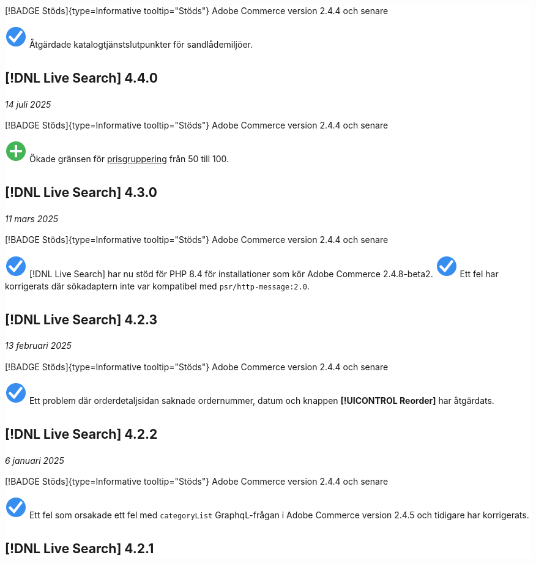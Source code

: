 [!BADGE Stöds]{type=Informative tooltip="Stöds"} Adobe Commerce version 2.4.4 och senare

![Korrigera](../assets/fix.svg) Åtgärdade katalogtjänstslutpunkter för sandlådemiljöer.

## [!DNL Live Search] 4.4.0

_14 juli 2025_

[!BADGE Stöds]{type=Informative tooltip="Stöds"} Adobe Commerce version 2.4.4 och senare

![Nytt](../assets/new.svg) Ökade gränsen för [prisgruppering](./settings.md#price-faceting) från 50 till 100.

## [!DNL Live Search] 4.3.0

_11 mars 2025_

[!BADGE Stöds]{type=Informative tooltip="Stöds"} Adobe Commerce version 2.4.4 och senare

![Korrigera](../assets/fix.svg) [!DNL Live Search] har nu stöd för PHP 8.4 för installationer som kör Adobe Commerce 2.4.8-beta2.
![Korrigera](../assets/fix.svg) Ett fel har korrigerats där sökadaptern inte var kompatibel med `psr/http-message:2.0`.

## [!DNL Live Search] 4.2.3

_13 februari 2025_

[!BADGE Stöds]{type=Informative tooltip="Stöds"} Adobe Commerce version 2.4.4 och senare

![Korrigera](../assets/fix.svg) Ett problem där orderdetaljsidan saknade ordernummer, datum och knappen **[!UICONTROL Reorder]** har åtgärdats.

## [!DNL Live Search] 4.2.2

_6 januari 2025_

[!BADGE Stöds]{type=Informative tooltip="Stöds"} Adobe Commerce version 2.4.4 och senare

![Åtgärda](../assets/fix.svg) Ett fel som orsakade ett fel med `categoryList` GraphqL-frågan i Adobe Commerce version 2.4.5 och tidigare har korrigerats.

## [!DNL Live Search] 4.2.1
